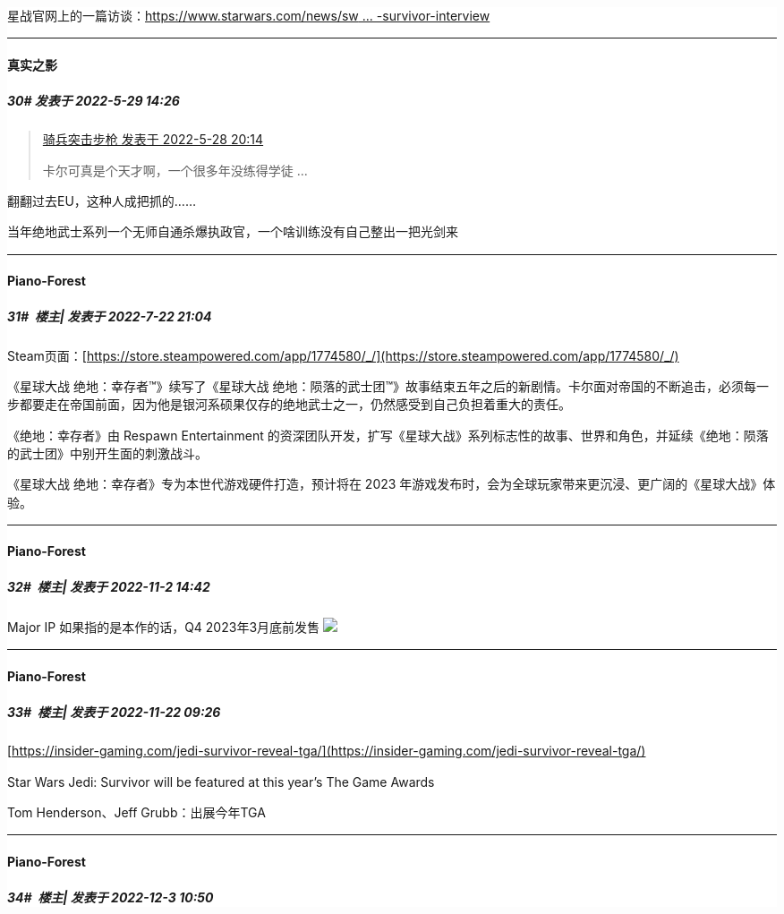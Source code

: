 星战官网上的一篇访谈：[https://www.starwars.com/news/sw ... -survivor-interview](https://www.starwars.com/news/swca-2022-star-wars-jedi-survivor-interview)

*****

####  真实之影  
##### 30#       发表于 2022-5-29 14:26

<blockquote><a href="httphttps://bbs.saraba1st.com/2b/forum.php?mod=redirect&amp;goto=findpost&amp;pid=56030168&amp;ptid=2071868" target="_blank">骑兵突击步枪 发表于 2022-5-28 20:14</a>

卡尔可真是个天才啊，一个很多年没练得学徒 ...</blockquote>
翻翻过去EU，这种人成把抓的……

当年绝地武士系列一个无师自通杀爆执政官，一个啥训练没有自己整出一把光剑来


*****

####  Piano-Forest  
##### 31#         楼主| 发表于 2022-7-22 21:04

Steam页面：[https://store.steampowered.com/app/1774580/_/](https://store.steampowered.com/app/1774580/_/)

《星球大战 绝地：幸存者™》续写了《星球大战 绝地：陨落的武士团™》故事结束五年之后的新剧情。卡尔面对帝国的不断追击，必须每一步都要走在帝国前面，因为他是银河系硕果仅存的绝地武士之一，仍然感受到自己负担着重大的责任。

《绝地：幸存者》由 Respawn Entertainment 的资深团队开发，扩写《星球大战》系列标志性的故事、世界和角色，并延续《绝地：陨落的武士团》中别开生面的刺激战斗。

《星球大战 绝地：幸存者》专为本世代游戏硬件打造，预计将在 2023 年游戏发布时，会为全球玩家带来更沉浸、更广阔的《星球大战》体验。

*****

####  Piano-Forest  
##### 32#         楼主| 发表于 2022-11-2 14:42

Major IP 如果指的是本作的话，Q4 2023年3月底前发售
<img src="https://p.sda1.dev/8/18ee4a47a3bc310c5f0b55b865b1df59/aqiax-5kdoo-010.jpg" referrerpolicy="no-referrer">

*****

####  Piano-Forest  
##### 33#         楼主| 发表于 2022-11-22 09:26

[https://insider-gaming.com/jedi-survivor-reveal-tga/](https://insider-gaming.com/jedi-survivor-reveal-tga/)

Star Wars Jedi: Survivor will be featured at this year’s The Game Awards

Tom Henderson、Jeff Grubb：出展今年TGA

*****

####  Piano-Forest  
##### 34#         楼主| 发表于 2022-12-3 10:50
